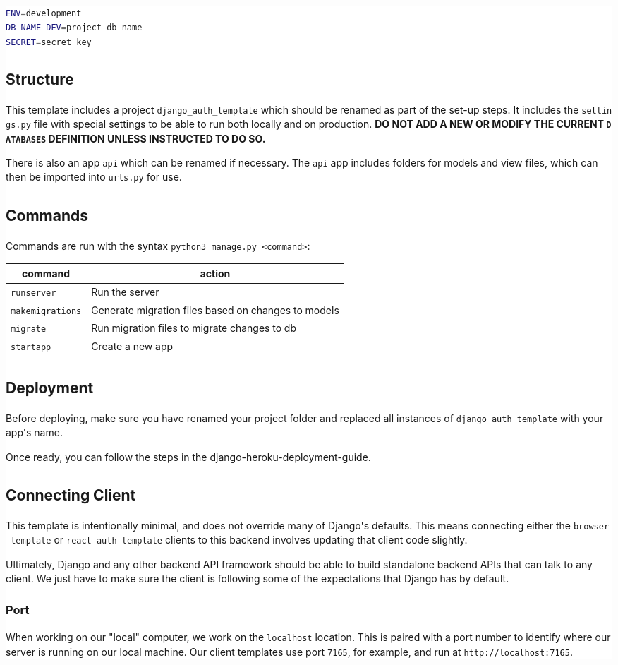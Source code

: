 ```sh
ENV=development
DB_NAME_DEV=project_db_name
SECRET=secret_key
```

## Structure

This template includes a project `django_auth_template` which should be renamed
as part of the set-up steps. It includes the `settings.py` file with special
settings to be able to run both locally and on production. **DO NOT ADD A NEW
OR MODIFY THE CURRENT `DATABASES` DEFINITION UNLESS INSTRUCTED TO DO SO.**

There is also an app `api` which can be renamed if necessary. The `api` app
includes folders for models and view files, which can then be imported into
`urls.py` for use.

## Commands

Commands are run with the syntax `python3 manage.py <command>`:

| command | action |
|---------|--------|
| `runserver`  |  Run the server |
| `makemigrations`  | Generate migration files based on changes to models  |
| `migrate`  | Run migration files to migrate changes to db  |
| `startapp`  | Create a new app  |

## Deployment

Before deploying, make sure you have renamed your project folder and replaced
all instances of `django_auth_template` with your app's name.

Once ready, you can follow the steps in the [django-heroku-deployment-guide](https://git.generalassemb.ly/ga-wdi-boston/django-heroku-deployment-guide).

## Connecting Client

This template is intentionally minimal, and does not override many of Django's
defaults. This means connecting either the `browser-template` or `react-auth-template` clients to this backend involves updating that client code slightly.

Ultimately, Django and any other backend API framework should be able to build
standalone backend APIs that can talk to any client. We just have to make sure
the client is following some of the expectations that Django has by default.

### Port

When working on our "local" computer, we work on the `localhost` location. This
is paired with a port number to identify where our server is running on our
local machine. Our client templates use port `7165`, for example, and run at
`http://localhost:7165`.
